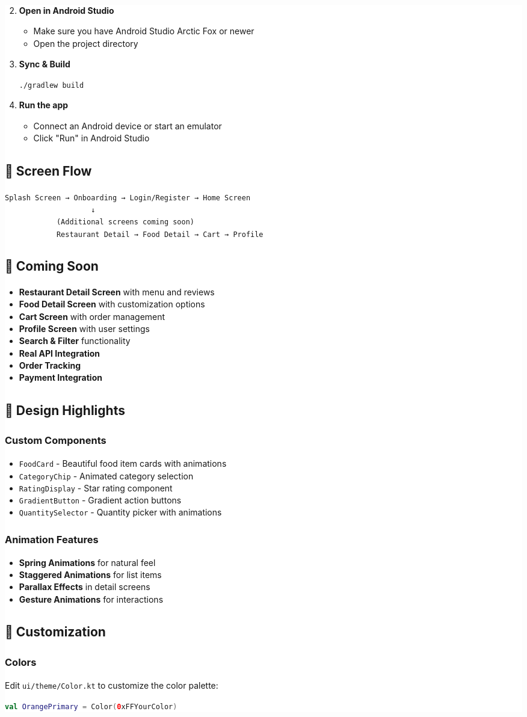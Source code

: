2. **Open in Android Studio**
   - Make sure you have Android Studio Arctic Fox or newer
   - Open the project directory

3. **Sync & Build**
   ```bash
   ./gradlew build
   ```

4. **Run the app**
   - Connect an Android device or start an emulator
   - Click "Run" in Android Studio

## 📱 Screen Flow

```
Splash Screen → Onboarding → Login/Register → Home Screen
                    ↓
            (Additional screens coming soon)
            Restaurant Detail → Food Detail → Cart → Profile
```

## 🎯 Coming Soon

- **Restaurant Detail Screen** with menu and reviews
- **Food Detail Screen** with customization options  
- **Cart Screen** with order management
- **Profile Screen** with user settings
- **Search & Filter** functionality
- **Real API Integration**
- **Order Tracking**
- **Payment Integration**

## 🎨 Design Highlights

### Custom Components
- `FoodCard` - Beautiful food item cards with animations
- `CategoryChip` - Animated category selection
- `RatingDisplay` - Star rating component
- `GradientButton` - Gradient action buttons
- `QuantitySelector` - Quantity picker with animations

### Animation Features
- **Spring Animations** for natural feel
- **Staggered Animations** for list items
- **Parallax Effects** in detail screens
- **Gesture Animations** for interactions

## 🔧 Customization

### Colors
Edit `ui/theme/Color.kt` to customize the color palette:
```kotlin
val OrangePrimary = Color(0xFFYourColor)
```
